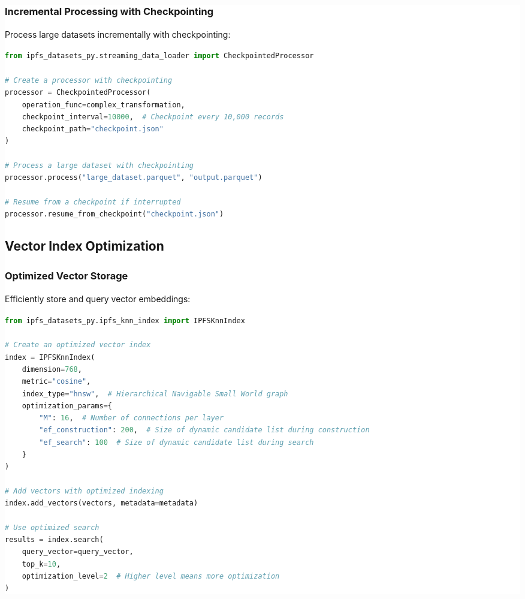 ### Incremental Processing with Checkpointing

Process large datasets incrementally with checkpointing:

```python
from ipfs_datasets_py.streaming_data_loader import CheckpointedProcessor

# Create a processor with checkpointing
processor = CheckpointedProcessor(
    operation_func=complex_transformation,
    checkpoint_interval=10000,  # Checkpoint every 10,000 records
    checkpoint_path="checkpoint.json"
)

# Process a large dataset with checkpointing
processor.process("large_dataset.parquet", "output.parquet")

# Resume from a checkpoint if interrupted
processor.resume_from_checkpoint("checkpoint.json")
```

## Vector Index Optimization

### Optimized Vector Storage

Efficiently store and query vector embeddings:

```python
from ipfs_datasets_py.ipfs_knn_index import IPFSKnnIndex

# Create an optimized vector index
index = IPFSKnnIndex(
    dimension=768,
    metric="cosine",
    index_type="hnsw",  # Hierarchical Navigable Small World graph
    optimization_params={
        "M": 16,  # Number of connections per layer
        "ef_construction": 200,  # Size of dynamic candidate list during construction
        "ef_search": 100  # Size of dynamic candidate list during search
    }
)

# Add vectors with optimized indexing
index.add_vectors(vectors, metadata=metadata)

# Use optimized search
results = index.search(
    query_vector=query_vector,
    top_k=10,
    optimization_level=2  # Higher level means more optimization
)
```
